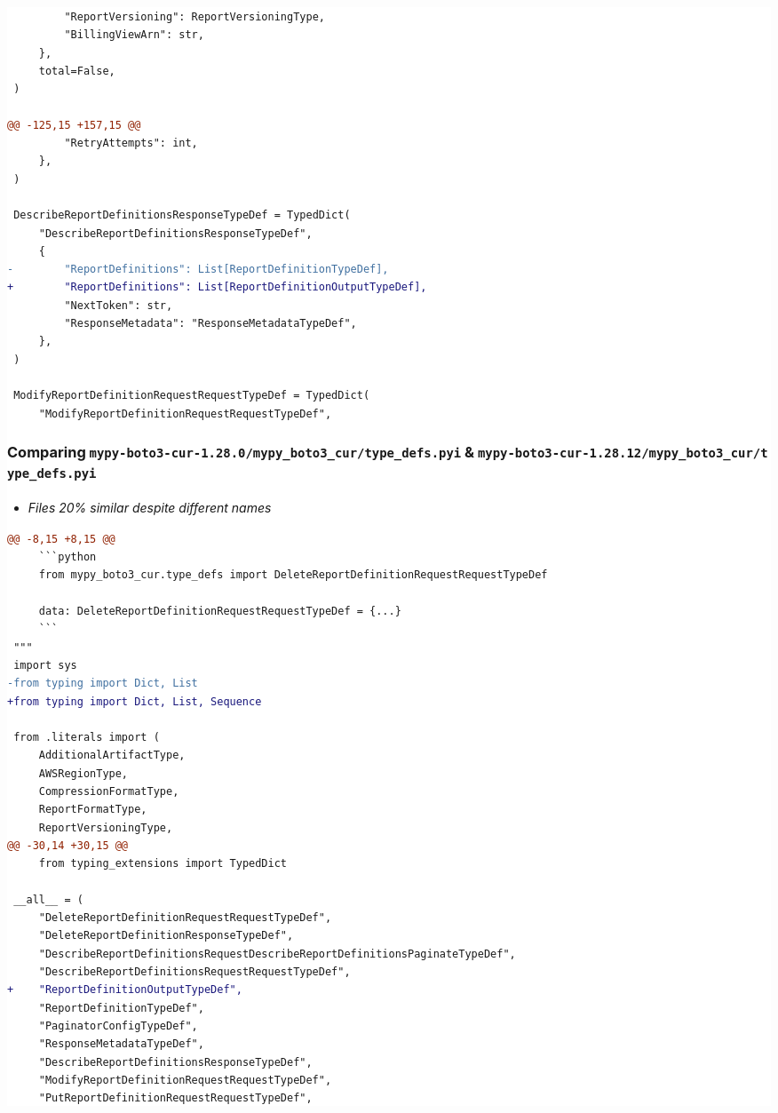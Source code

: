 ```diff
         "ReportVersioning": ReportVersioningType,
         "BillingViewArn": str,
     },
     total=False,
 )
 
@@ -125,15 +157,15 @@
         "RetryAttempts": int,
     },
 )
 
 DescribeReportDefinitionsResponseTypeDef = TypedDict(
     "DescribeReportDefinitionsResponseTypeDef",
     {
-        "ReportDefinitions": List[ReportDefinitionTypeDef],
+        "ReportDefinitions": List[ReportDefinitionOutputTypeDef],
         "NextToken": str,
         "ResponseMetadata": "ResponseMetadataTypeDef",
     },
 )
 
 ModifyReportDefinitionRequestRequestTypeDef = TypedDict(
     "ModifyReportDefinitionRequestRequestTypeDef",
```

### Comparing `mypy-boto3-cur-1.28.0/mypy_boto3_cur/type_defs.pyi` & `mypy-boto3-cur-1.28.12/mypy_boto3_cur/type_defs.pyi`

 * *Files 20% similar despite different names*

```diff
@@ -8,15 +8,15 @@
     ```python
     from mypy_boto3_cur.type_defs import DeleteReportDefinitionRequestRequestTypeDef
 
     data: DeleteReportDefinitionRequestRequestTypeDef = {...}
     ```
 """
 import sys
-from typing import Dict, List
+from typing import Dict, List, Sequence
 
 from .literals import (
     AdditionalArtifactType,
     AWSRegionType,
     CompressionFormatType,
     ReportFormatType,
     ReportVersioningType,
@@ -30,14 +30,15 @@
     from typing_extensions import TypedDict
 
 __all__ = (
     "DeleteReportDefinitionRequestRequestTypeDef",
     "DeleteReportDefinitionResponseTypeDef",
     "DescribeReportDefinitionsRequestDescribeReportDefinitionsPaginateTypeDef",
     "DescribeReportDefinitionsRequestRequestTypeDef",
+    "ReportDefinitionOutputTypeDef",
     "ReportDefinitionTypeDef",
     "PaginatorConfigTypeDef",
     "ResponseMetadataTypeDef",
     "DescribeReportDefinitionsResponseTypeDef",
     "ModifyReportDefinitionRequestRequestTypeDef",
     "PutReportDefinitionRequestRequestTypeDef",
```